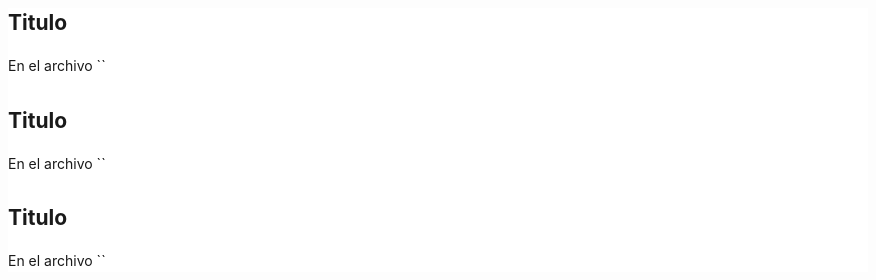 ## Titulo
En el archivo ``
```ts
```

## Titulo
En el archivo ``
```ts
```

## Titulo
En el archivo ``
```ts
```